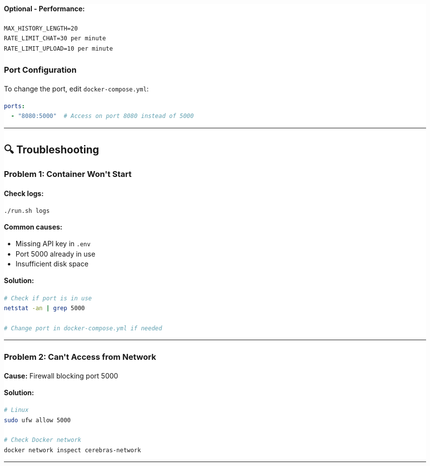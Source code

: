 #### **Optional - Performance:**
```env
MAX_HISTORY_LENGTH=20
RATE_LIMIT_CHAT=30 per minute
RATE_LIMIT_UPLOAD=10 per minute
```

### **Port Configuration**

To change the port, edit `docker-compose.yml`:

```yaml
ports:
  - "8080:5000"  # Access on port 8080 instead of 5000
```

---

## 🔍 Troubleshooting

### **Problem 1: Container Won't Start**

**Check logs:**
```bash
./run.sh logs
```

**Common causes:**
- Missing API key in `.env`
- Port 5000 already in use
- Insufficient disk space

**Solution:**
```bash
# Check if port is in use
netstat -an | grep 5000

# Change port in docker-compose.yml if needed
```

---

### **Problem 2: Can't Access from Network**

**Cause:** Firewall blocking port 5000

**Solution:**
```bash
# Linux
sudo ufw allow 5000

# Check Docker network
docker network inspect cerebras-network
```

---